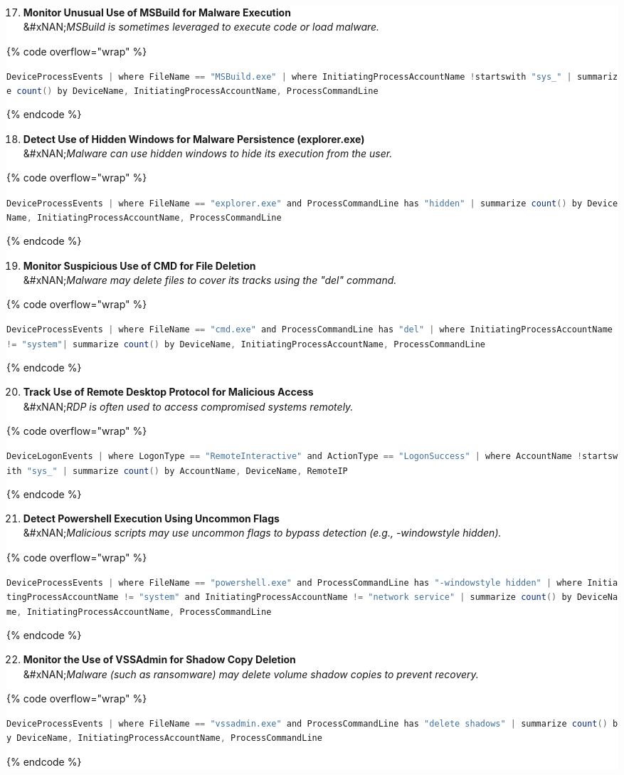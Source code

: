 17. **Monitor Unusual Use of MSBuild for Malware Execution**\
    &#xNAN;_&#x4D;SBuild is sometimes leveraged to execute code or load malware._

{% code overflow="wrap" %}
```cs
DeviceProcessEvents | where FileName == "MSBuild.exe" | where InitiatingProcessAccountName !startswith "sys_" | summarize count() by DeviceName, InitiatingProcessAccountName, ProcessCommandLine
```
{% endcode %}

18. **Detect Use of Hidden Windows for Malware Persistence (explorer.exe)**\
    &#xNAN;_&#x4D;alware can use hidden windows to hide its execution from the user._

{% code overflow="wrap" %}
```cs
DeviceProcessEvents | where FileName == "explorer.exe" and ProcessCommandLine has "hidden" | summarize count() by DeviceName, InitiatingProcessAccountName, ProcessCommandLine
```
{% endcode %}

19. **Monitor Suspicious Use of CMD for File Deletion**\
    &#xNAN;_&#x4D;alware may delete files to cover its tracks using the "del" command._

{% code overflow="wrap" %}
```cs
DeviceProcessEvents | where FileName == "cmd.exe" and ProcessCommandLine has "del" | where InitiatingProcessAccountName != "system"| summarize count() by DeviceName, InitiatingProcessAccountName, ProcessCommandLine
```
{% endcode %}

20. **Track Use of Remote Desktop Protocol for Malicious Access**\
    &#xNAN;_&#x52;DP is often used to access compromised systems remotely._

{% code overflow="wrap" %}
```cs
DeviceLogonEvents | where LogonType == "RemoteInteractive" and ActionType == "LogonSuccess" | where AccountName !startswith "sys_" | summarize count() by AccountName, DeviceName, RemoteIP
```
{% endcode %}

21. **Detect Powershell Execution Using Uncommon Flags**\
    &#xNAN;_&#x4D;alicious scripts may use uncommon flags to bypass detection (e.g., -windowstyle hidden)._

{% code overflow="wrap" %}
```cs
DeviceProcessEvents | where FileName == "powershell.exe" and ProcessCommandLine has "-windowstyle hidden" | where InitiatingProcessAccountName != "system" and InitiatingProcessAccountName != "network service" | summarize count() by DeviceName, InitiatingProcessAccountName, ProcessCommandLine
```
{% endcode %}

22. **Monitor the Use of VSSAdmin for Shadow Copy Deletion**\
    &#xNAN;_&#x4D;alware (such as ransomware) may delete volume shadow copies to prevent recovery._

{% code overflow="wrap" %}
```cs
DeviceProcessEvents | where FileName == "vssadmin.exe" and ProcessCommandLine has "delete shadows" | summarize count() by DeviceName, InitiatingProcessAccountName, ProcessCommandLine
```
{% endcode %}
